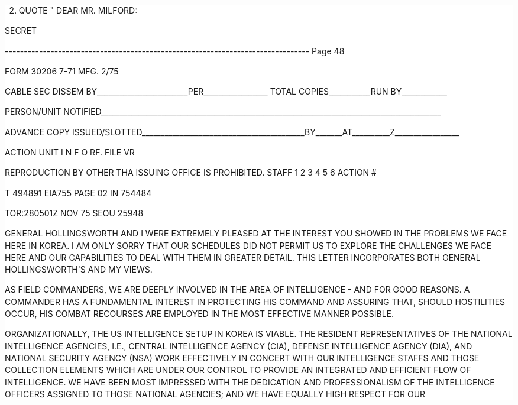2. QUOTE " DEAR MR. MILFORD:

SECRET


-------------------------------------------------------------------------------- Page 48

FORM 30206
7-71 MFG. 2/75

CABLE SEC DISSEM BY________________________PER_________________ TOTAL COPIES___________RUN BY____________

PERSON/UNIT NOTIFIED__________________________________________________________________________________________

ADVANCE COPY ISSUED/SLOTTED___________________________________________BY_______AT__________Z_________________

ACTION UNIT
I
N
F
O
RF. FILE VR

REPRODUCTION BY OTHER THA
ISSUING OFFICE IS PROHIBITED.
STAFF
1
2
3
4
5
6
ACTION #

T 494891 EIA755 PAGE 02 IN 754484

TOR:280501Z NOV 75 SEOU 25948

GENERAL HOLLINGSWORTH AND I WERE EXTREMELY PLEASED AT THE INTEREST
YOU SHOWED IN THE PROBLEMS WE FACE HERE IN KOREA. I AM ONLY SORRY
THAT OUR SCHEDULES DID NOT PERMIT US TO EXPLORE THE CHALLENGES WE
FACE HERE AND OUR CAPABILITIES TO DEAL WITH THEM IN GREATER DETAIL.
THIS LETTER INCORPORATES BOTH GENERAL HOLLINGSWORTH'S AND MY
VIEWS.

AS FIELD COMMANDERS, WE ARE DEEPLY INVOLVED IN THE AREA OF
INTELLIGENCE - AND FOR GOOD REASONS. A COMMANDER HAS A FUNDAMENTAL
INTEREST IN PROTECTING HIS COMMAND AND ASSURING THAT, SHOULD
HOSTILITIES OCCUR, HIS COMBAT RECOURSES ARE EMPLOYED IN THE MOST
EFFECTIVE MANNER POSSIBLE.

ORGANIZATIONALLY, THE US INTELLIGENCE SETUP IN KOREA IS VIABLE.
THE RESIDENT REPRESENTATIVES OF THE NATIONAL INTELLIGENCE AGENCIES,
I.E., CENTRAL INTELLIGENCE AGENCY (CIA), DEFENSE INTELLIGENCE AGENCY
(DIA), AND NATIONAL SECURITY AGENCY (NSA) WORK EFFECTIVELY IN
CONCERT WITH OUR INTELLIGENCE STAFFS AND THOSE COLLECTION ELEMENTS
WHICH ARE UNDER OUR CONTROL TO PROVIDE AN INTEGRATED AND
EFFICIENT FLOW OF INTELLIGENCE. WE HAVE BEEN MOST IMPRESSED WITH THE
DEDICATION AND PROFESSIONALISM OF THE INTELLIGENCE OFFICERS ASSIGNED
TO THOSE NATIONAL AGENCIES; AND WE HAVE EQUALLY HIGH RESPECT FOR OUR
